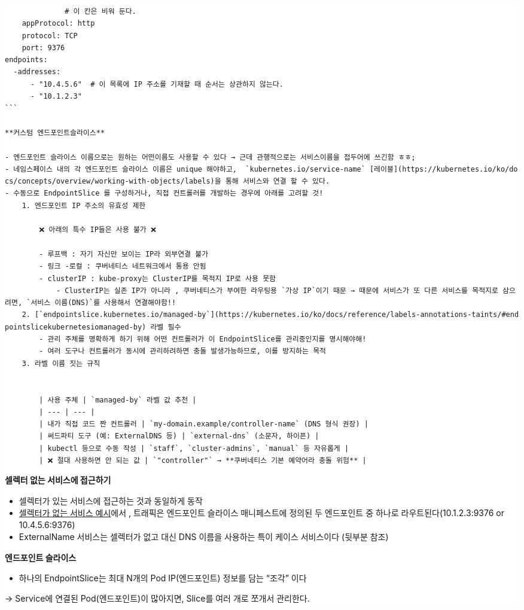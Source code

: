     			  # 이 칸은 비워 둔다.
    	appProtocol: http
    	protocol: TCP
    	port: 9376
    endpoints:
      -addresses:
          - "10.4.5.6"  # 이 목록에 IP 주소를 기재할 때 순서는 상관하지 않는다.
          - "10.1.2.3"
    ```
    
    **커스텀 엔드포인트슬라이스**
    
    - 엔드포인트 슬라이스 이름으로는 원하는 어떤이름도 사용할 수 있다 → 근데 관행적으로는 서비스이름을 접두어에 쓰긴함 ㅎㅎ;
    - 네임스페이스 내의 각 엔드포인트 슬라이스 이름은 unique 해야하고,  `kubernetes.io/service-name` [레이블](https://kubernetes.io/ko/docs/concepts/overview/working-with-objects/labels)을 통해 서비스와 연결 할 수 있다.
    - 수동으로 EndpointSlice 를 구성하거나, 직접 컨트롤러를 개발하는 경우에 아래를 고려할 것!
        1. 엔드포인트 IP 주소의 유효성 제한
            
            ❌ 아래의 특수 IP들은 사용 불가 ❌
            
            - 루프백 : 자기 자신만 보이는 IP라 외부연결 불가
            - 링크 -로컬 : 쿠버네티스 네트워크에서 통용 안됨
            - clusterIP : kube-proxy는 ClusterIP를 목적지 IP로 사용 못함
                - ClusterIP는 실존 IP가 아니라 , 쿠버네티스가 부여한 라우팅용 `가상 IP`이기 때문 → 때문에 서비스가 또 다른 서비스를 목적지로 삼으려면, `서비스 이름(DNS)`를 사용해서 연결해야함!!
        2. [`endpointslice.kubernetes.io/managed-by`](https://kubernetes.io/ko/docs/reference/labels-annotations-taints/#endpointslicekubernetesiomanaged-by) 라벨 필수 
            - 관리 주체를 명확하게 하기 위해 어떤 컨트롤러가 이 EndpointSlice를 관리중인지를 명시해야해!
            - 여러 도구나 컨트롤러가 동시에 관리하려하면 충돌 발생가능하므로, 이를 방지하는 목적
        3. 라벨 이름 짓는 규칙
            
            
            | 사용 주체 | `managed-by` 라벨 값 추천 |
            | --- | --- |
            | 내가 직접 코드 짠 컨트롤러 | `my-domain.example/controller-name` (DNS 형식 권장) |
            | 써드파티 도구 (예: ExternalDNS 등) | `external-dns` (소문자, 하이픈) |
            | kubectl 등으로 수동 작성 | `staff`, `cluster-admins`, `manual` 등 자유롭게 |
            | ❌ 절대 사용하면 안 되는 값 | `"controller"` → **쿠버네티스 기본 예약어라 충돌 위험** |

**셀렉터 없는 서비스에 접근하기** 

- 셀렉터가 있는 서비스에 접근하는 것과 동일하게 동작
- [셀렉터가 없는 서비스 예시](https://www.notion.so/1-1e7e28acc2dd80f4a113c143f0519c61?pvs=21)에서 , 트래픽은 엔드포인트 슬라이스 매니페스트에  정의된 두 엔드포인트 중 하나로 라우트된다(10.1.2.3:9376 or 10.4.5.6:9376)
- ExternalName 서비스는 셀렉터가 없고 대신 DNS 이름을 사용하는 특이 케이스 서비스이다 (뒷부분 참조)

**엔드포인트 슬라이스**

- 하나의 EndpointSlice는 최대 N개의 Pod IP(엔드포인트) 정보를 담는 “조각” 이다

 → Service에 연결된 Pod(엔드포인트)이 많아지면, Slice를 여러 개로 쪼개서 관리한다.
